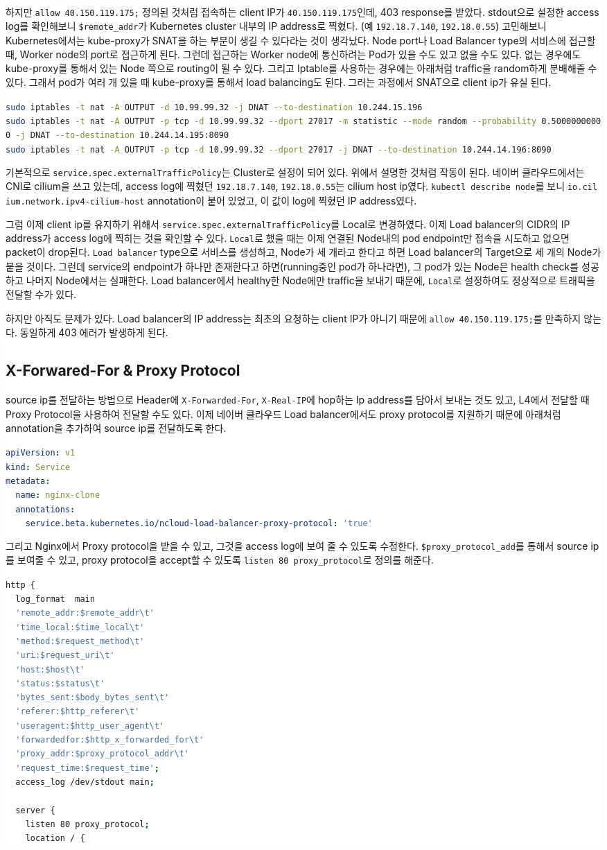 하지만 `allow 40.150.119.175;` 정의된 것처럼 접속하는 client IP가 `40.150.119.175`인데, 403 response를 받았다. stdout으로 설정한 access log를 확인해보니 `$remote_addr`가 Kubernetes cluster 내부의 IP address로 찍혔다. (예 `192.18.7.140`, `192.18.0.55`) 고민해보니 Kubernetes에서는 kube-proxy가 SNAT을 하는 부분이 생길 수 있다라는 것이 생각났다. Node port나 Load Balancer type의 서비스에 접근할 때, Worker node의 port로 접근하게 된다. 그런데 접근하는 Worker node에 통신하려는 Pod가 있을 수도 있고 없을 수도 있다. 없는 경우에도 kube-proxy를 통해서 있는 Node 쪽으로 routing이 될 수 있다. 그리고 Iptable를 사용하는 경우에는 아래처럼 traffic을 random하게 분배해줄 수 있다. 그래서 pod가 여러 개 있을 때 kube-proxy를 통해서 load balancing도 된다. 그러는 과정에서 SNAT으로 client ip가 유실 된다.

```bash
sudo iptables -t nat -A OUTPUT -d 10.99.99.32 -j DNAT --to-destination 10.244.15.196
sudo iptables -t nat -A OUTPUT -p tcp -d 10.99.99.32 --dport 27017 -m statistic --mode random --probability 0.50000000000 -j DNAT --to-destination 10.244.14.195:8090
sudo iptables -t nat -A OUTPUT -p tcp -d 10.99.99.32 --dport 27017 -j DNAT --to-destination 10.244.14.196:8090
```

기본적으로 `service.spec.externalTrafficPolicy`는 Cluster로 설정이 되어 있다. 위에서 설명한 것처럼 작동이 된다. 네이버 클라우드에서는 CNI로 cilium을 쓰고 있는데, access log에 찍혔던 `192.18.7.140`, `192.18.0.55`는 cilium host ip였다. `kubectl describe node`를 보니 `io.cilium.network.ipv4-cilium-host` annotation이 붙어 있었고, 이 값이 log에 찍혔던 IP address였다.

그럼 이제 client ip를 유지하기 위해서 `service.spec.externalTrafficPolicy`를 Local로 변경하였다. 이제 Load balancer의 CIDR의 IP address가 access log에 찍히는 것을 확인할 수 있다. `Local`로 했을 때는 이제 연결된 Node내의 pod endpoint만 접속을 시도하고 없으면 packet이 drop된다. `Load balancer` type으로 서비스를 생성하고, Node가 세 개라고 한다고 하면 Load balancer의 Target으로 세 개의 Node가 붙을 것이다. 그런데 service의 endpoint가 하나만 존재한다고 하면(running중인 pod가 하나라면), 그 pod가 있는 Node은 health check를 성공하고 나머지 Node에서는 실패한다. Load balancer에서 healthy한 Node에만 traffic을 보내기 때문에, `Local`로 설정하여도 정상적으로 트래픽을 전달할 수가 있다.

하지만 아직도 문제가 있다. Load balancer의 IP address는 최초의 요청하는 client IP가 아니기 때문에 `allow 40.150.119.175;`를 만족하지 않는다. 동일하게 403 에러가 발생하게 된다.

## X-Forwared-For & Proxy Protocol

source ip를 전달하는 방법으로 Header에 `X-Forwarded-For`, `X-Real-IP`에 hop하는 Ip address를 담아서 보내는 것도 있고, L4에서 전달할 때 Proxy Protocol을 사용하여 전달할 수도 있다. 이제 네이버 클라우드 Load balancer에서도 proxy protocol를 지원하기 때문에 아래처럼 annotation을 추가하여 source ip를 전달하도록 한다.

```yaml
apiVersion: v1
kind: Service
metadata:
  name: nginx-clone
  annotations:
    service.beta.kubernetes.io/ncloud-load-balancer-proxy-protocol: 'true'
```

그리고 Nginx에서 Proxy protocol을 받을 수 있고, 그것을 access log에 보여 줄 수 있도록 수정한다. `$proxy_protocol_add`를 통해서 source ip를 보여줄 수 있고, proxy protocol을 accept할 수 있도록 `listen 80 proxy_protocol`로 정의를 해준다.

```bash
http {
  log_format  main
  'remote_addr:$remote_addr\t'
  'time_local:$time_local\t'
  'method:$request_method\t'
  'uri:$request_uri\t'
  'host:$host\t'
  'status:$status\t'
  'bytes_sent:$body_bytes_sent\t'
  'referer:$http_referer\t'
  'useragent:$http_user_agent\t'
  'forwardedfor:$http_x_forwarded_for\t'
  'proxy_addr:$proxy_protocol_addr\t'
  'request_time:$request_time';
  access_log /dev/stdout main;

  server {
    listen 80 proxy_protocol;
    location / {
```